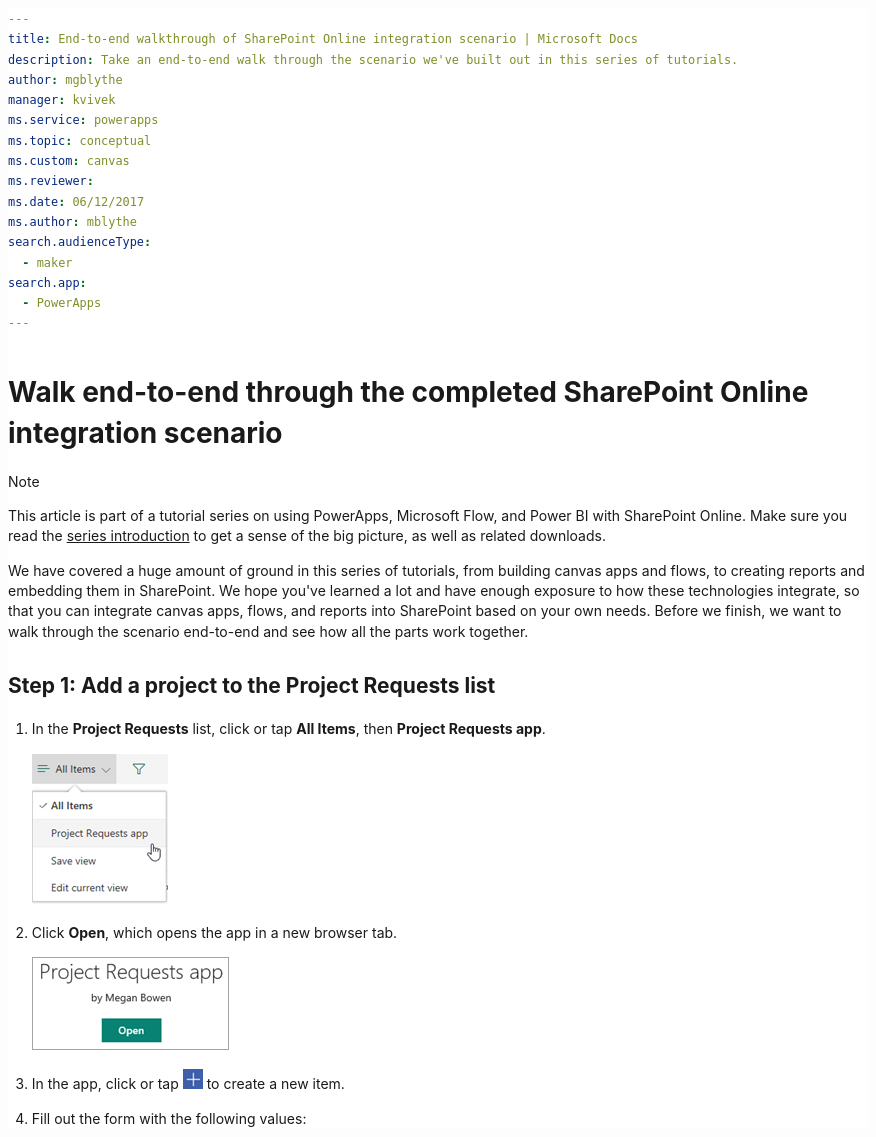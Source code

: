 ```yaml
---
title: End-to-end walkthrough of SharePoint Online integration scenario | Microsoft Docs
description: Take an end-to-end walk through the scenario we've built out in this series of tutorials.
author: mgblythe
manager: kvivek
ms.service: powerapps
ms.topic: conceptual
ms.custom: canvas
ms.reviewer: 
ms.date: 06/12/2017
ms.author: mblythe
search.audienceType: 
  - maker
search.app: 
  - PowerApps
---
```

# Walk end-to-end through the completed SharePoint Online integration scenario
> [!NOTE]
> This article is part of a tutorial series on using PowerApps, Microsoft Flow, and Power BI with SharePoint Online. Make sure you read the [series introduction](sharepoint-scenario-intro.md) to get a sense of the big picture, as well as related downloads.

We have covered a huge amount of ground in this series of tutorials, from building canvas apps and flows, to creating reports and embedding them in SharePoint. We hope you've learned a lot and have enough exposure to how these technologies integrate, so that you can integrate canvas apps, flows, and reports into SharePoint based on your own needs. Before we finish, we want to walk through the scenario end-to-end and see how all the parts work together.

## Step 1: Add a project to the Project Requests list
1. In the **Project Requests** list, click or tap **All Items**, then **Project Requests app**.
   
    ![Project Requests app view](./media/sharepoint-scenario-summary/09-00-01-view-app.png)
2. Click **Open**, which opens the app in a new browser tab.
   
    ![Open Project Requests app](./media/sharepoint-scenario-summary/09-00-02-open-app.png)
3. In the app, click or tap ![Add item icon](./media/sharepoint-scenario-summary/icon-add-item.png) to create a new item.
4. Fill out the form with the following values:
   